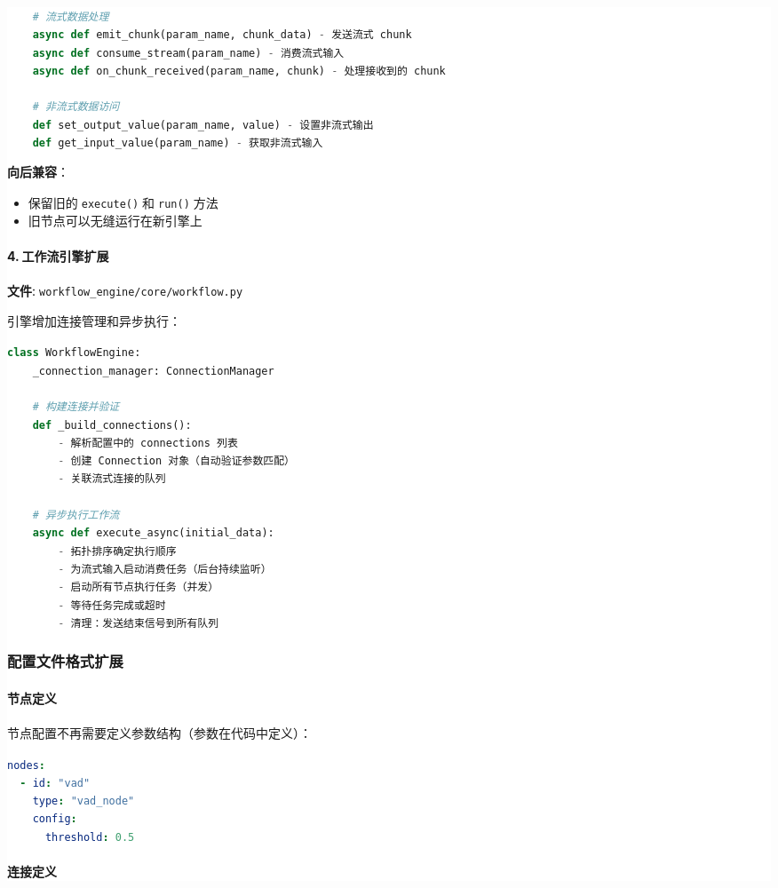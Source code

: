 ```python
    # 流式数据处理
    async def emit_chunk(param_name, chunk_data) - 发送流式 chunk
    async def consume_stream(param_name) - 消费流式输入
    async def on_chunk_received(param_name, chunk) - 处理接收到的 chunk
    
    # 非流式数据访问
    def set_output_value(param_name, value) - 设置非流式输出
    def get_input_value(param_name) - 获取非流式输入
```

**向后兼容**：
- 保留旧的 `execute()` 和 `run()` 方法
- 旧节点可以无缝运行在新引擎上

#### 4. 工作流引擎扩展

**文件**: `workflow_engine/core/workflow.py`

引擎增加连接管理和异步执行：

```python
class WorkflowEngine:
    _connection_manager: ConnectionManager
    
    # 构建连接并验证
    def _build_connections():
        - 解析配置中的 connections 列表
        - 创建 Connection 对象（自动验证参数匹配）
        - 关联流式连接的队列
    
    # 异步执行工作流
    async def execute_async(initial_data):
        - 拓扑排序确定执行顺序
        - 为流式输入启动消费任务（后台持续监听）
        - 启动所有节点执行任务（并发）
        - 等待任务完成或超时
        - 清理：发送结束信号到所有队列
```

### 配置文件格式扩展

#### 节点定义

节点配置不再需要定义参数结构（参数在代码中定义）：

```yaml
nodes:
  - id: "vad"
    type: "vad_node"
    config:
      threshold: 0.5
```

#### 连接定义
